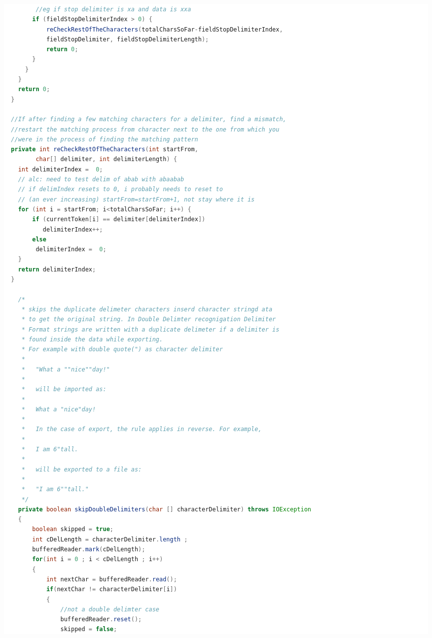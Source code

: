 ```java
         //eg if stop delimiter is xa and data is xxa
        if (fieldStopDelimiterIndex > 0) {
            reCheckRestOfTheCharacters(totalCharsSoFar-fieldStopDelimiterIndex,
            fieldStopDelimiter, fieldStopDelimiterLength);
            return 0;
        }
      }
    }
    return 0;
  }

  //If after finding a few matching characters for a delimiter, find a mismatch,
  //restart the matching process from character next to the one from which you
  //were in the process of finding the matching pattern
  private int reCheckRestOfTheCharacters(int startFrom,
         char[] delimiter, int delimiterLength) {
    int delimiterIndex =  0;
    // alc: need to test delim of abab with abaabab
    // if delimIndex resets to 0, i probably needs to reset to
    // (an ever increasing) startFrom=startFrom+1, not stay where it is
    for (int i = startFrom; i<totalCharsSoFar; i++) {
        if (currentToken[i] == delimiter[delimiterIndex])
           delimiterIndex++;
        else
         delimiterIndex =  0;
    }
    return delimiterIndex;
  }

	/*
	 * skips the duplicate delimeter characters inserd character stringd ata 
	 * to get the original string. In Double Delimter recognigation Delimiter 
	 * Format strings are written with a duplicate delimeter if a delimiter is
	 * found inside the data while exporting.
	 * For example with double quote(") as character delimiter
	 *
	 *	 "What a ""nice""day!"
	 *
	 *   will be imported as:
	 *
	 *	 What a "nice"day!
	 *
	 *	 In the case of export, the rule applies in reverse. For example,
	 *
	 *	 I am 6"tall.
	 *
	 *	 will be exported to a file as:
	 *
	 *	 "I am 6""tall."
 	 */
	private boolean skipDoubleDelimiters(char [] characterDelimiter) throws IOException
	{ 
		boolean skipped = true;
		int cDelLength = characterDelimiter.length ;
		bufferedReader.mark(cDelLength);
		for(int i = 0 ; i < cDelLength ; i++)
		{
			int nextChar = bufferedReader.read();
			if(nextChar != characterDelimiter[i])
			{
				//not a double delimter case
				bufferedReader.reset();
				skipped = false;
```